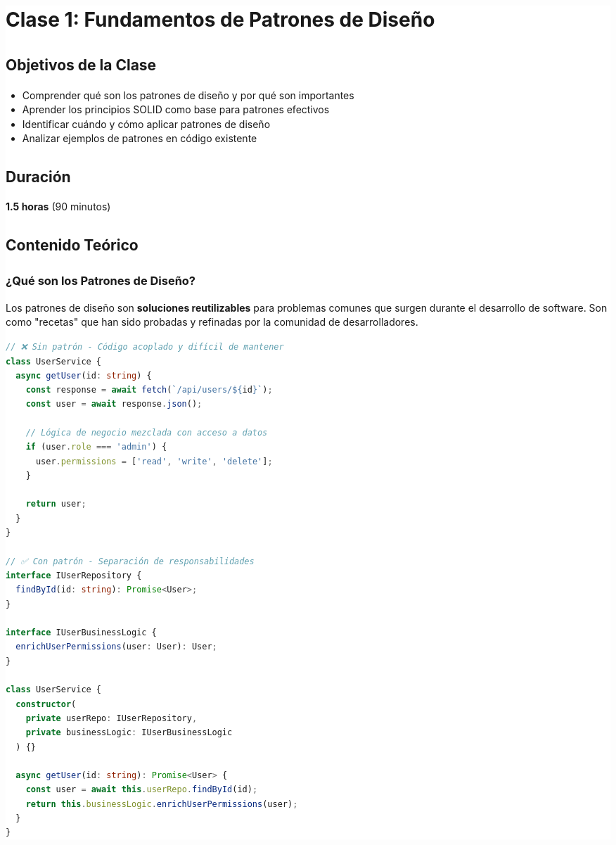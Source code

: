 # Clase 1: Fundamentos de Patrones de Diseño

## Objetivos de la Clase
- Comprender qué son los patrones de diseño y por qué son importantes
- Aprender los principios SOLID como base para patrones efectivos
- Identificar cuándo y cómo aplicar patrones de diseño
- Analizar ejemplos de patrones en código existente

## Duración
**1.5 horas** (90 minutos)

## Contenido Teórico

### ¿Qué son los Patrones de Diseño?

Los patrones de diseño son **soluciones reutilizables** para problemas comunes que surgen durante el desarrollo de software. Son como "recetas" que han sido probadas y refinadas por la comunidad de desarrolladores.

```typescript
// ❌ Sin patrón - Código acoplado y difícil de mantener
class UserService {
  async getUser(id: string) {
    const response = await fetch(`/api/users/${id}`);
    const user = await response.json();
    
    // Lógica de negocio mezclada con acceso a datos
    if (user.role === 'admin') {
      user.permissions = ['read', 'write', 'delete'];
    }
    
    return user;
  }
}

// ✅ Con patrón - Separación de responsabilidades
interface IUserRepository {
  findById(id: string): Promise<User>;
}

interface IUserBusinessLogic {
  enrichUserPermissions(user: User): User;
}

class UserService {
  constructor(
    private userRepo: IUserRepository,
    private businessLogic: IUserBusinessLogic
  ) {}
  
  async getUser(id: string): Promise<User> {
    const user = await this.userRepo.findById(id);
    return this.businessLogic.enrichUserPermissions(user);
  }
}
```
